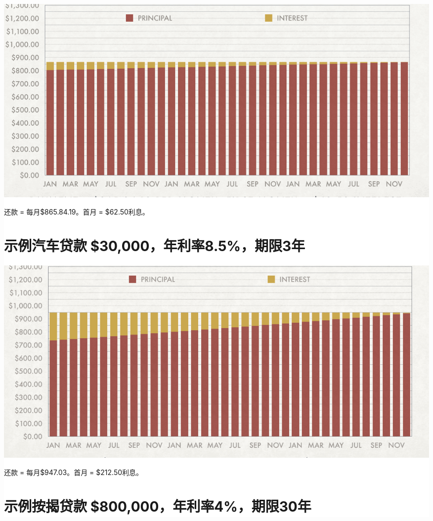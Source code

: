 ![149_image_0.png](img/149_image_0.png)

还款 = 每月$865.84.19。首月 = $62.50利息。

# 示例汽车贷款 $30,000，年利率8.5%，期限3年

![150_image_0.png](img/150_image_0.png)

还款 = 每月$947.03。首月 = $212.50利息。

# 示例按揭贷款 $800,000，年利率4%，期限30年
